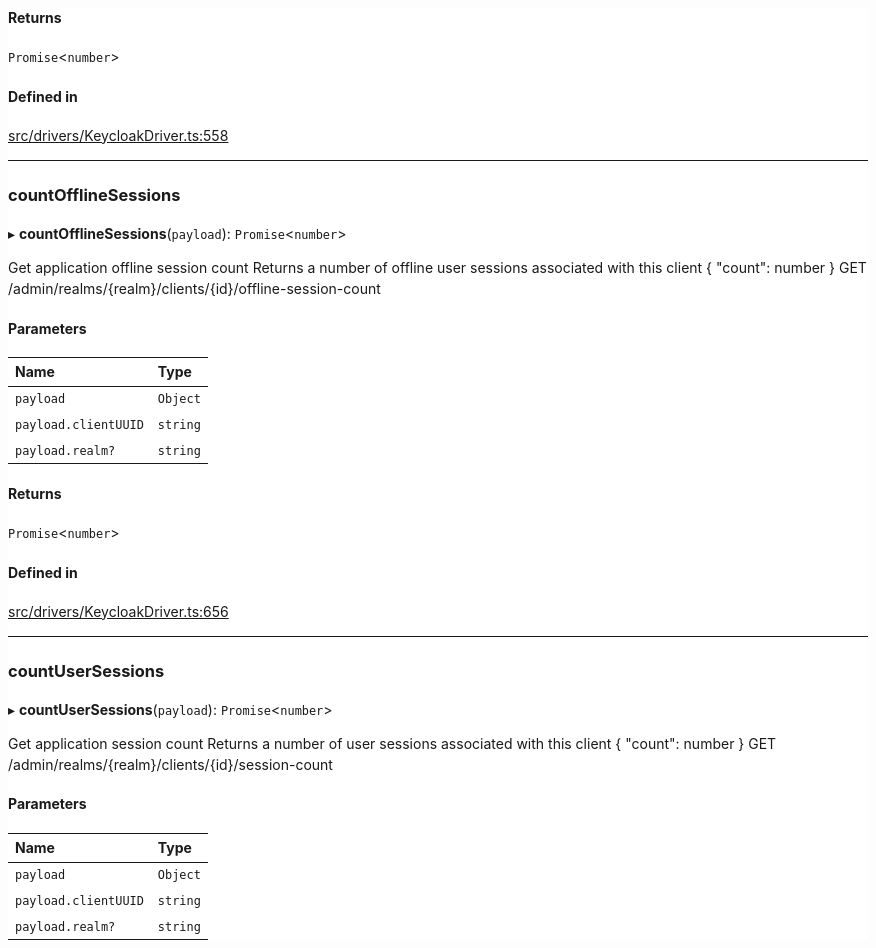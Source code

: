 #### Returns

`Promise`\<`number`\>

#### Defined in

[src/drivers/KeycloakDriver.ts:558](https://github.com/l-v-yonsama/db-drivers/blob/159e4b0300e66858605f0ff4515da97e61eada2d/src/drivers/KeycloakDriver.ts#L558)

___

### countOfflineSessions

▸ **countOfflineSessions**(`payload`): `Promise`\<`number`\>

Get application offline session count Returns a number of offline user sessions associated with this client { \"count\": number }
GET /admin/realms/{realm}/clients/{id}/offline-session-count

#### Parameters

| Name | Type |
| :------ | :------ |
| `payload` | `Object` |
| `payload.clientUUID` | `string` |
| `payload.realm?` | `string` |

#### Returns

`Promise`\<`number`\>

#### Defined in

[src/drivers/KeycloakDriver.ts:656](https://github.com/l-v-yonsama/db-drivers/blob/159e4b0300e66858605f0ff4515da97e61eada2d/src/drivers/KeycloakDriver.ts#L656)

___

### countUserSessions

▸ **countUserSessions**(`payload`): `Promise`\<`number`\>

Get application session count Returns a number of user sessions associated with this client { \"count\": number }
GET /admin/realms/{realm}/clients/{id}/session-count

#### Parameters

| Name | Type |
| :------ | :------ |
| `payload` | `Object` |
| `payload.clientUUID` | `string` |
| `payload.realm?` | `string` |

